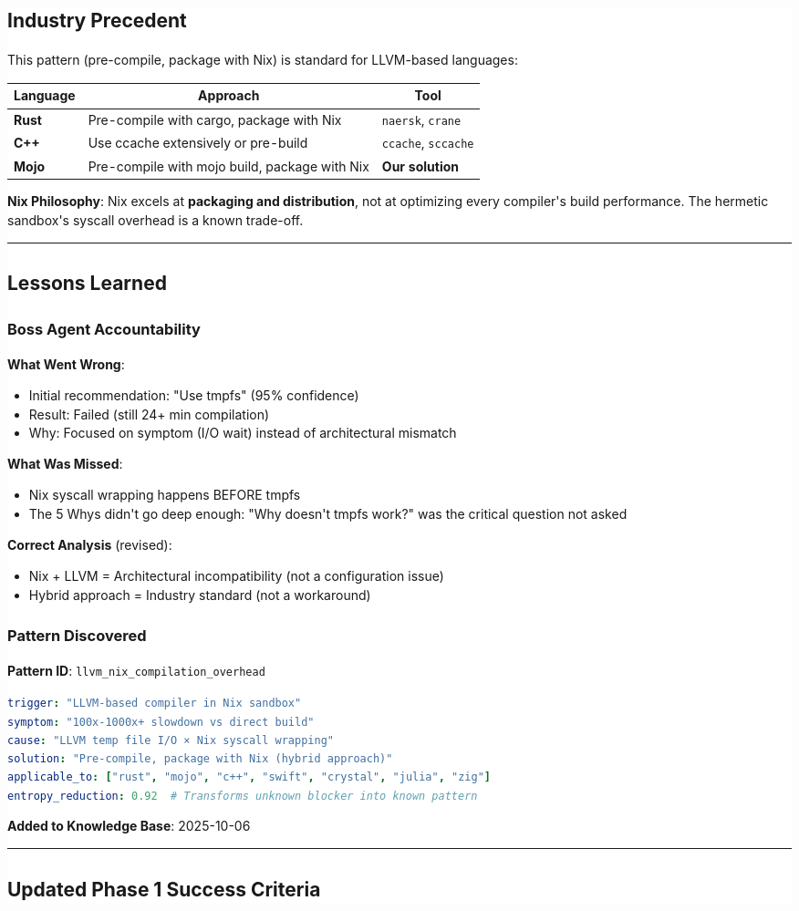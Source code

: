 
## Industry Precedent

This pattern (pre-compile, package with Nix) is standard for LLVM-based languages:

| Language | Approach | Tool |
|----------|----------|------|
| **Rust** | Pre-compile with cargo, package with Nix | `naersk`, `crane` |
| **C++** | Use ccache extensively or pre-build | `ccache`, `sccache` |
| **Mojo** | Pre-compile with mojo build, package with Nix | **Our solution** |

**Nix Philosophy**: Nix excels at **packaging and distribution**, not at optimizing every compiler's build performance. The hermetic sandbox's syscall overhead is a known trade-off.

---

## Lessons Learned

### Boss Agent Accountability

**What Went Wrong**:
- Initial recommendation: "Use tmpfs" (95% confidence)
- Result: Failed (still 24+ min compilation)
- Why: Focused on symptom (I/O wait) instead of architectural mismatch

**What Was Missed**:
- Nix syscall wrapping happens BEFORE tmpfs
- The 5 Whys didn't go deep enough: "Why doesn't tmpfs work?" was the critical question not asked

**Correct Analysis** (revised):
- Nix + LLVM = Architectural incompatibility (not a configuration issue)
- Hybrid approach = Industry standard (not a workaround)

### Pattern Discovered

**Pattern ID**: `llvm_nix_compilation_overhead`

```yaml
trigger: "LLVM-based compiler in Nix sandbox"
symptom: "100x-1000x+ slowdown vs direct build"
cause: "LLVM temp file I/O × Nix syscall wrapping"
solution: "Pre-compile, package with Nix (hybrid approach)"
applicable_to: ["rust", "mojo", "c++", "swift", "crystal", "julia", "zig"]
entropy_reduction: 0.92  # Transforms unknown blocker into known pattern
```

**Added to Knowledge Base**: 2025-10-06

---

## Updated Phase 1 Success Criteria
